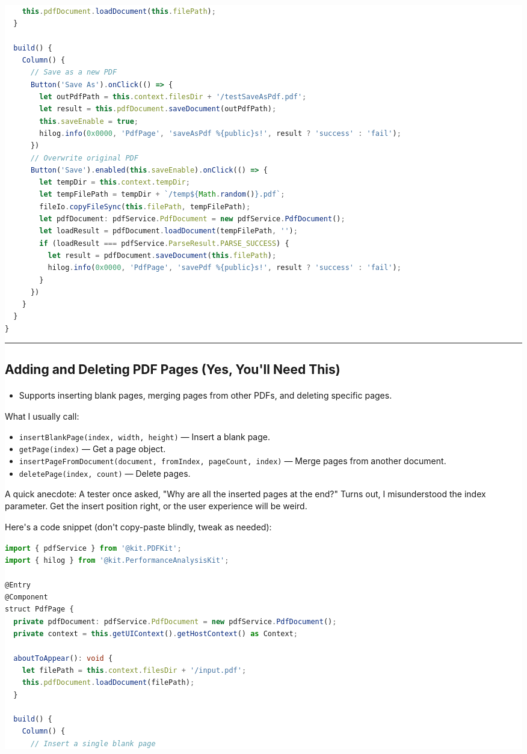 ```typescript
    this.pdfDocument.loadDocument(this.filePath);
  }

  build() {
    Column() {
      // Save as a new PDF
      Button('Save As').onClick(() => {
        let outPdfPath = this.context.filesDir + '/testSaveAsPdf.pdf';
        let result = this.pdfDocument.saveDocument(outPdfPath);
        this.saveEnable = true;
        hilog.info(0x0000, 'PdfPage', 'saveAsPdf %{public}s!', result ? 'success' : 'fail');
      })
      // Overwrite original PDF
      Button('Save').enabled(this.saveEnable).onClick(() => {
        let tempDir = this.context.tempDir;
        let tempFilePath = tempDir + `/temp${Math.random()}.pdf`;
        fileIo.copyFileSync(this.filePath, tempFilePath);
        let pdfDocument: pdfService.PdfDocument = new pdfService.PdfDocument();
        let loadResult = pdfDocument.loadDocument(tempFilePath, '');
        if (loadResult === pdfService.ParseResult.PARSE_SUCCESS) {
          let result = pdfDocument.saveDocument(this.filePath);
          hilog.info(0x0000, 'PdfPage', 'savePdf %{public}s!', result ? 'success' : 'fail');
        }
      })
    }
  }
}
```

---

## Adding and Deleting PDF Pages (Yes, You'll Need This)

- Supports inserting blank pages, merging pages from other PDFs, and deleting specific pages.

What I usually call:
- `insertBlankPage(index, width, height)` — Insert a blank page.
- `getPage(index)` — Get a page object.
- `insertPageFromDocument(document, fromIndex, pageCount, index)` — Merge pages from another document.
- `deletePage(index, count)` — Delete pages.

A quick anecdote:
A tester once asked, "Why are all the inserted pages at the end?" Turns out, I misunderstood the index parameter. Get the insert position right, or the user experience will be weird.

Here's a code snippet (don't copy-paste blindly, tweak as needed):
```typescript
import { pdfService } from '@kit.PDFKit';
import { hilog } from '@kit.PerformanceAnalysisKit';

@Entry
@Component
struct PdfPage {
  private pdfDocument: pdfService.PdfDocument = new pdfService.PdfDocument();
  private context = this.getUIContext().getHostContext() as Context;

  aboutToAppear(): void {
    let filePath = this.context.filesDir + '/input.pdf';
    this.pdfDocument.loadDocument(filePath);
  }

  build() {
    Column() {
      // Insert a single blank page
```